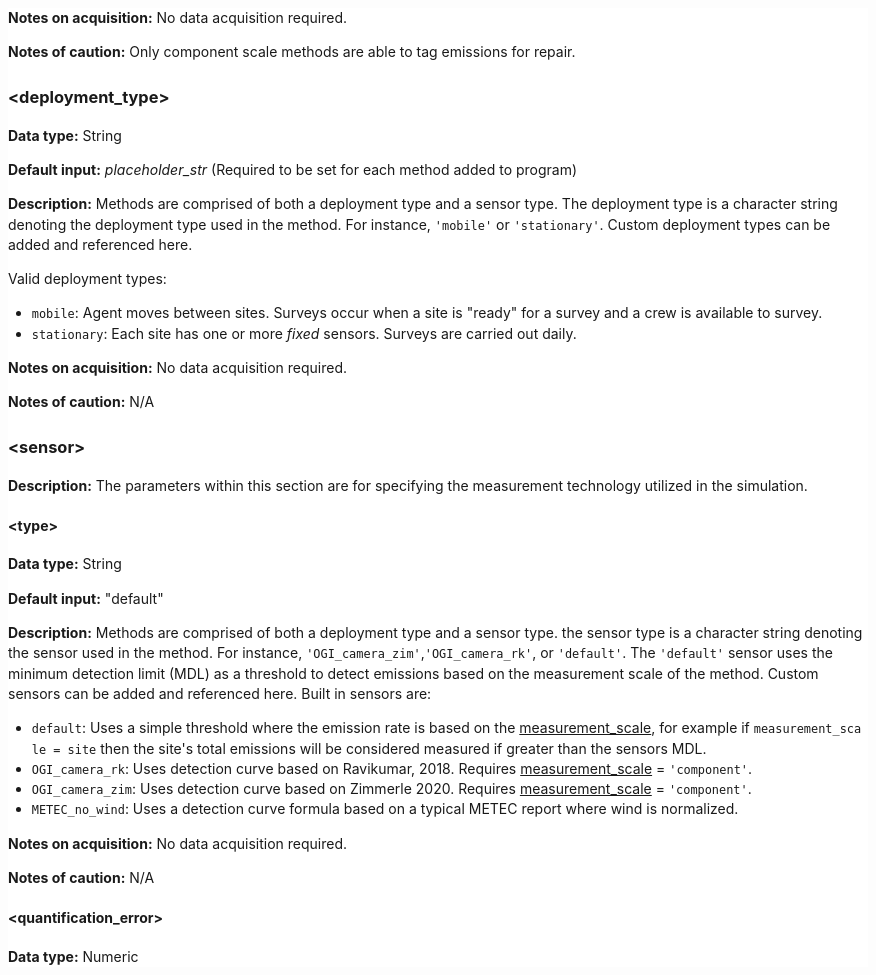 **Notes on acquisition:** No data acquisition required.

**Notes of caution:** Only component scale methods are able to tag emissions for repair.

### &lt;deployment_type&gt;

**Data type:** String

**Default input:** _placeholder_str_ (Required to be set for each method added to program)

**Description:** Methods are comprised of both a deployment type and a sensor type. The deployment type is a character string denoting the deployment type used in the method. For instance, `'mobile'` or `'stationary'`. Custom deployment types can be added and referenced here.

Valid deployment types:

- `mobile`: Agent moves between sites. Surveys occur when a site is "ready" for a survey and a crew is available to survey.
- `stationary`: Each site has one or more _fixed_ sensors. Surveys are carried out daily.

**Notes on acquisition:** No data acquisition required.

**Notes of caution:** N/A

### &lt;sensor&gt;

**Description:** The parameters within this section are for specifying the measurement technology utilized in the simulation.

#### &lt;type&gt;

**Data type:** String

**Default input:** "default"

**Description:** Methods are comprised of both a deployment type and a sensor type. the sensor type is a character string denoting the sensor used in the method. For instance, `'OGI_camera_zim'`,`'OGI_camera_rk'`, or `'default'`. The `'default'` sensor uses the minimum detection limit (MDL) as a threshold to detect emissions based on the measurement scale of the method. Custom sensors can be added and referenced here. Built in sensors are:

- `default`: Uses a simple threshold where the emission rate is based on the [measurement_scale](#measurement_scale), for example if `measurement_scale = site` then the site's total emissions will be considered measured if greater than the sensors MDL.
- `OGI_camera_rk`: Uses detection curve based on Ravikumar, 2018. Requires [measurement_scale](#measurement_scale) = `'component'`.
- `OGI_camera_zim`: Uses detection curve based on Zimmerle 2020. Requires [measurement_scale](#measurement_scale) = `'component'`.
- `METEC_no_wind`: Uses a detection curve formula based on a typical METEC report where wind is normalized.

**Notes on acquisition:** No data acquisition required.

**Notes of caution:** N/A

#### &lt;quantification_error&gt;

**Data type:** Numeric

